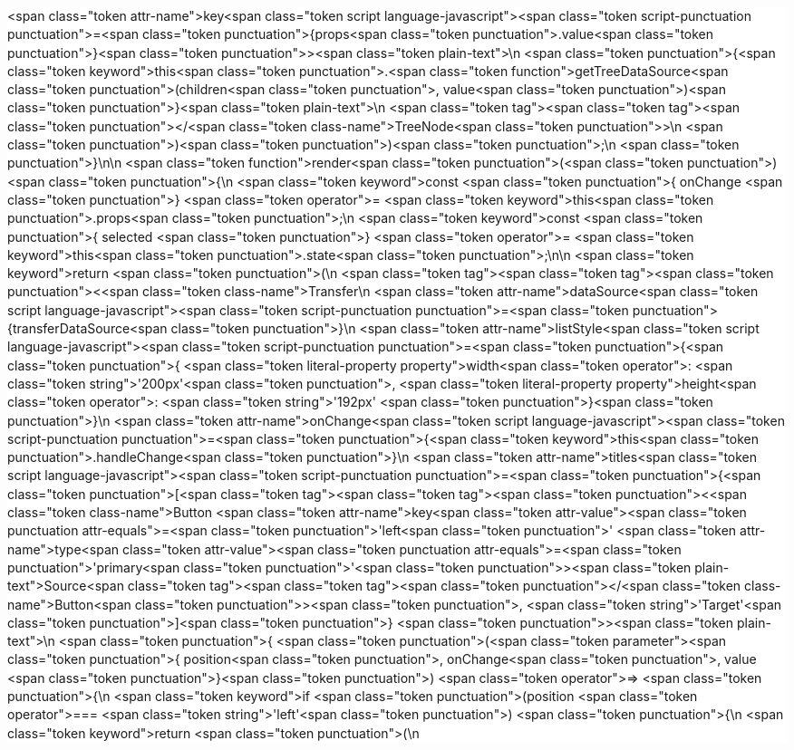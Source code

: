 <span class=\"token attr-name\">key</span><span class=\"token script language-javascript\"><span class=\"token script-punctuation punctuation\">=</span><span class=\"token punctuation\">{</span>props<span class=\"token punctuation\">.</span>value<span class=\"token punctuation\">}</span></span><span class=\"token punctuation\">></span></span><span class=\"token plain-text\">\n                </span><span class=\"token punctuation\">{</span><span class=\"token keyword\">this</span><span class=\"token punctuation\">.</span><span class=\"token function\">getTreeDataSource</span><span class=\"token punctuation\">(</span>children<span class=\"token punctuation\">,</span> value<span class=\"token punctuation\">)</span><span class=\"token punctuation\">}</span><span class=\"token plain-text\">\n            </span><span class=\"token tag\"><span class=\"token tag\"><span class=\"token punctuation\">&lt;/</span><span class=\"token class-name\">TreeNode</span></span><span class=\"token punctuation\">></span></span>\n        <span class=\"token punctuation\">)</span><span class=\"token punctuation\">)</span><span class=\"token punctuation\">;</span>\n    <span class=\"token punctuation\">}</span>\n\n    <span class=\"token function\">render</span><span class=\"token punctuation\">(</span><span class=\"token punctuation\">)</span> <span class=\"token punctuation\">{</span>\n        <span class=\"token keyword\">const</span> <span class=\"token punctuation\">{</span> onChange <span class=\"token punctuation\">}</span> <span class=\"token operator\">=</span> <span class=\"token keyword\">this</span><span class=\"token punctuation\">.</span>props<span class=\"token punctuation\">;</span>\n        <span class=\"token keyword\">const</span> <span class=\"token punctuation\">{</span> selected <span class=\"token punctuation\">}</span> <span class=\"token operator\">=</span> <span class=\"token keyword\">this</span><span class=\"token punctuation\">.</span>state<span class=\"token punctuation\">;</span>\n\n        <span class=\"token keyword\">return</span> <span class=\"token punctuation\">(</span>\n            <span class=\"token tag\"><span class=\"token tag\"><span class=\"token punctuation\">&lt;</span><span class=\"token class-name\">Transfer</span></span>\n                <span class=\"token attr-name\">dataSource</span><span class=\"token script language-javascript\"><span class=\"token script-punctuation punctuation\">=</span><span class=\"token punctuation\">{</span>transferDataSource<span class=\"token punctuation\">}</span></span>\n                <span class=\"token attr-name\">listStyle</span><span class=\"token script language-javascript\"><span class=\"token script-punctuation punctuation\">=</span><span class=\"token punctuation\">{</span><span class=\"token punctuation\">{</span> <span class=\"token literal-property property\">width</span><span class=\"token operator\">:</span> <span class=\"token string\">'200px'</span><span class=\"token punctuation\">,</span> <span class=\"token literal-property property\">height</span><span class=\"token operator\">:</span> <span class=\"token string\">'192px'</span> <span class=\"token punctuation\">}</span><span class=\"token punctuation\">}</span></span>\n                <span class=\"token attr-name\">onChange</span><span class=\"token script language-javascript\"><span class=\"token script-punctuation punctuation\">=</span><span class=\"token punctuation\">{</span><span class=\"token keyword\">this</span><span class=\"token punctuation\">.</span>handleChange<span class=\"token punctuation\">}</span></span>\n                <span class=\"token attr-name\">titles</span><span class=\"token script language-javascript\"><span class=\"token script-punctuation punctuation\">=</span><span class=\"token punctuation\">{</span><span class=\"token punctuation\">[</span><span class=\"token tag\"><span class=\"token tag\"><span class=\"token punctuation\">&lt;</span><span class=\"token class-name\">Button</span></span> <span class=\"token attr-name\">key</span><span class=\"token attr-value\"><span class=\"token punctuation attr-equals\">=</span><span class=\"token punctuation\">'</span>left<span class=\"token punctuation\">'</span></span> <span class=\"token attr-name\">type</span><span class=\"token attr-value\"><span class=\"token punctuation attr-equals\">=</span><span class=\"token punctuation\">'</span>primary<span class=\"token punctuation\">'</span></span><span class=\"token punctuation\">></span></span><span class=\"token plain-text\">Source</span><span class=\"token tag\"><span class=\"token tag\"><span class=\"token punctuation\">&lt;/</span><span class=\"token class-name\">Button</span></span><span class=\"token punctuation\">></span></span><span class=\"token punctuation\">,</span> <span class=\"token string\">'Target'</span><span class=\"token punctuation\">]</span><span class=\"token punctuation\">}</span></span> <span class=\"token punctuation\">></span></span><span class=\"token plain-text\">\n                </span><span class=\"token punctuation\">{</span> <span class=\"token punctuation\">(</span><span class=\"token parameter\"><span class=\"token punctuation\">{</span> position<span class=\"token punctuation\">,</span> onChange<span class=\"token punctuation\">,</span> value <span class=\"token punctuation\">}</span></span><span class=\"token punctuation\">)</span> <span class=\"token operator\">=></span> <span class=\"token punctuation\">{</span>\n                    <span class=\"token keyword\">if</span> <span class=\"token punctuation\">(</span>position <span class=\"token operator\">===</span> <span class=\"token string\">'left'</span><span class=\"token punctuation\">)</span> <span class=\"token punctuation\">{</span>\n                        <span class=\"token keyword\">return</span> <span class=\"token punctuation\">(</span>\n